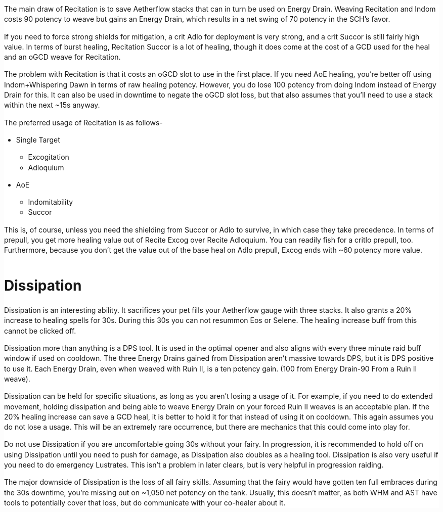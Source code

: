 The main draw of Recitation is to save Aetherflow stacks that can in turn be used on Energy Drain. Weaving Recitation and Indom costs 90 potency to weave but gains an Energy Drain, which results in a net swing of 70 potency in the SCH’s favor. 

If you need to force strong shields for mitigation, a crit Adlo for deployment is very strong, and a crit Succor is still fairly high value. In terms of burst healing, Recitation Succor is a lot of healing, though it does come at the cost of a GCD used for the heal and an oGCD weave for Recitation. 

The problem with Recitation is that it costs an oGCD slot to use in the first place. If you need AoE healing, you’re better off using Indom+Whispering Dawn in terms of raw healing potency. However, you do lose 100 potency from doing Indom instead of Energy Drain for this. It can also be used in downtime to negate the oGCD slot loss, but that also assumes that you’ll need to use a stack within the next ~15s anyway. 

The preferred usage of Recitation is as follows-

* Single Target

  * Excogitation
  * Adloquium
* AoE

  * Indomitability
  * Succor

This is, of course, unless you need the shielding from Succor or Adlo to survive, in which case they take precedence. In terms of prepull, you get more healing value out of Recite Excog over Recite Adloquium. You can readily fish for a critlo prepull, too. Furthermore, because you don’t get the value out of the base heal on Adlo prepull, Excog ends with ~60 potency more value.

# Dissipation

Dissipation is an interesting ability. It sacrifices your pet fills your Aetherflow gauge with three stacks. It also grants a 20% increase to healing spells for 30s. During this 30s you can not resummon Eos or Selene. The healing increase buff from this cannot be clicked off. 

Dissipation more than anything is a DPS tool. It is used in the optimal opener and also aligns with every three minute raid buff window if used on cooldown. The three Energy Drains gained from Dissipation aren’t massive towards DPS, but it is DPS positive to use it. Each Energy Drain, even when weaved with Ruin II, is a ten potency gain. (100 from Energy Drain-90 From a Ruin II weave). 

Dissipation can be held for specific situations, as long as you aren’t losing a usage of it. For example, if you need to do extended movement, holding dissipation and being able to weave Energy Drain on your forced Ruin II weaves is an acceptable plan. If the 20% healing increase can save a GCD heal, it is better to hold it for that instead of using it on cooldown. This again assumes you do not lose a usage. This will be an extremely rare occurrence, but there are mechanics that this could come into play for.

Do not use Dissipation if you are uncomfortable going 30s without your fairy. In progression, it is recommended to hold off on using Dissipation until you need to push for damage, as Dissipation also doubles as a healing tool. Dissipation is also very useful if you need to do emergency Lustrates. This isn’t a problem in later clears, but is very helpful in progression raiding.

The major downside of Dissipation is the loss of all fairy skills. Assuming that the fairy would have gotten ten full embraces during the 30s downtime, you’re missing out on ~1,050 net potency on the tank. Usually, this doesn’t matter, as both WHM and AST have tools to potentially cover that loss, but do communicate with your co-healer about it.
